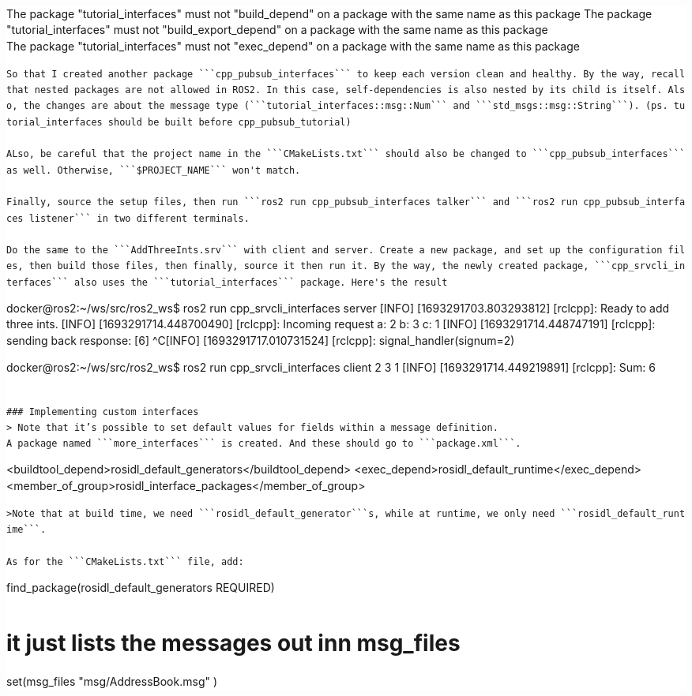 ```
```
The package "tutorial_interfaces" must not "build_depend" on a package with the same name as this package
The package "tutorial_interfaces" must not "build_export_depend" on a package with the same name as this package  
The package "tutorial_interfaces" must not "exec_depend" on a package with the same name as this package
```
So that I created another package ```cpp_pubsub_interfaces``` to keep each version clean and healthy. By the way, recall that nested packages are not allowed in ROS2. In this case, self-dependencies is also nested by its child is itself. Also, the changes are about the message type (```tutorial_interfaces::msg::Num``` and ```std_msgs::msg::String```). (ps. tutorial_interfaces should be built before cpp_pubsub_tutorial)

ALso, be careful that the project name in the ```CMakeLists.txt``` should also be changed to ```cpp_pubsub_interfaces``` as well. Otherwise, ```$PROJECT_NAME``` won't match.

Finally, source the setup files, then run ```ros2 run cpp_pubsub_interfaces talker``` and ```ros2 run cpp_pubsub_interfaces listener``` in two different terminals.

Do the same to the ```AddThreeInts.srv``` with client and server. Create a new package, and set up the configuration files, then build those files, then finally, source it then run it. By the way, the newly created package, ```cpp_srvcli_interfaces``` also uses the ```tutorial_interfaces``` package. Here's the result
```
docker@ros2:~/ws/src/ros2_ws$ ros2 run cpp_srvcli_interfaces server
[INFO] [1693291703.803293812] [rclcpp]: Ready to add three ints.
[INFO] [1693291714.448700490] [rclcpp]: Incoming request
a: 2 b: 3 c: 1
[INFO] [1693291714.448747191] [rclcpp]: sending back response: [6]
^C[INFO] [1693291717.010731524] [rclcpp]: signal_handler(signum=2)
```
```
docker@ros2:~/ws/src/ros2_ws$ ros2 run cpp_srvcli_interfaces client 2 3 1
[INFO] [1693291714.449219891] [rclcpp]: Sum: 6
```

### Implementing custom interfaces
> Note that it’s possible to set default values for fields within a message definition.
A package named ```more_interfaces``` is created. And these should go to ```package.xml```.
```
<buildtool_depend>rosidl_default_generators</buildtool_depend>
<exec_depend>rosidl_default_runtime</exec_depend>
<member_of_group>rosidl_interface_packages</member_of_group>
```
>Note that at build time, we need ```rosidl_default_generator```s, while at runtime, we only need ```rosidl_default_runtime```.

As for the ```CMakeLists.txt``` file, add:
```
find_package(rosidl_default_generators REQUIRED)

# it just lists the messages out inn msg_files
set(msg_files
  "msg/AddressBook.msg"
)
